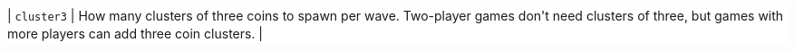 | `cluster3`          | How many clusters of three coins to spawn per wave. Two-player games don't need clusters of three, but games with more players can add three coin clusters.                                                                                         |
